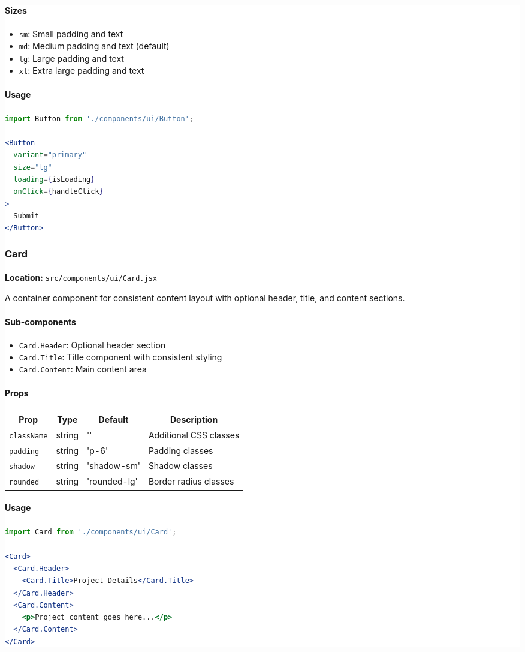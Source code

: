 #### Sizes
- `sm`: Small padding and text
- `md`: Medium padding and text (default)
- `lg`: Large padding and text
- `xl`: Extra large padding and text

#### Usage
```jsx
import Button from './components/ui/Button';

<Button 
  variant="primary" 
  size="lg" 
  loading={isLoading}
  onClick={handleClick}
>
  Submit
</Button>
```

### Card

**Location:** `src/components/ui/Card.jsx`

A container component for consistent content layout with optional header, title, and content sections.

#### Sub-components
- `Card.Header`: Optional header section
- `Card.Title`: Title component with consistent styling
- `Card.Content`: Main content area

#### Props
| Prop | Type | Default | Description |
|------|------|---------|-------------|
| `className` | string | '' | Additional CSS classes |
| `padding` | string | 'p-6' | Padding classes |
| `shadow` | string | 'shadow-sm' | Shadow classes |
| `rounded` | string | 'rounded-lg' | Border radius classes |

#### Usage
```jsx
import Card from './components/ui/Card';

<Card>
  <Card.Header>
    <Card.Title>Project Details</Card.Title>
  </Card.Header>
  <Card.Content>
    <p>Project content goes here...</p>
  </Card.Content>
</Card>
```
